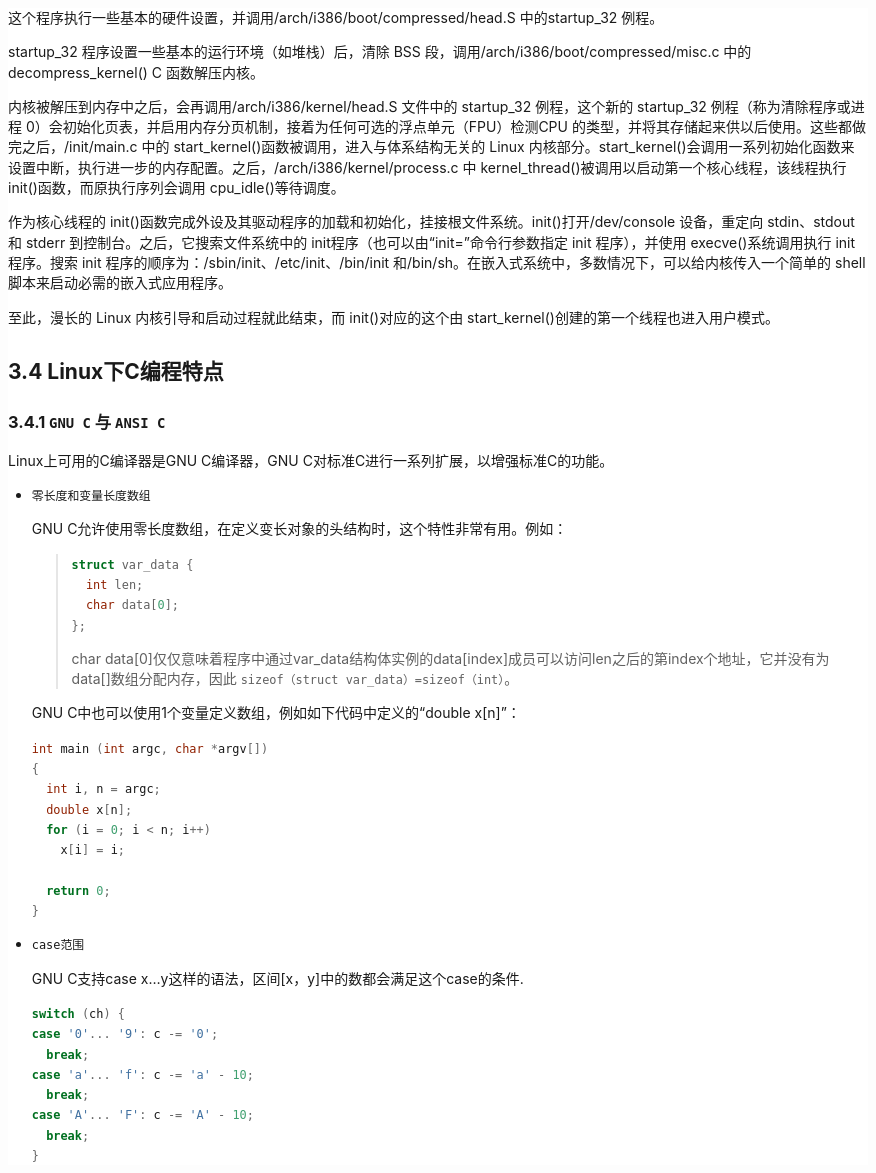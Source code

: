 这个程序执行一些基本的硬件设置，并调用/arch/i386/boot/compressed/head.S 中的startup_32 例程。

startup_32 程序设置一些基本的运行环境（如堆栈）后，清除 BSS 段，调用/arch/i386/boot/compressed/misc.c 中的 decompress_kernel() C 函数解压内核。

内核被解压到内存中之后，会再调用/arch/i386/kernel/head.S 文件中的 startup_32 例程，这个新的 startup_32 例程（称为清除程序或进程 0）会初始化页表，并启用内存分页机制，接着为任何可选的浮点单元（FPU）检测CPU 的类型，并将其存储起来供以后使用。这些都做完之后，/init/main.c 中的 start_kernel()函数被调用，进入与体系结构无关的 Linux 内核部分。start_kernel()会调用一系列初始化函数来设置中断，执行进一步的内存配置。之后，/arch/i386/kernel/process.c 中 kernel_thread()被调用以启动第一个核心线程，该线程执行 init()函数，而原执行序列会调用 cpu_idle()等待调度。

作为核心线程的 init()函数完成外设及其驱动程序的加载和初始化，挂接根文件系统。init()打开/dev/console 设备，重定向 stdin、stdout 和 stderr 到控制台。之后，它搜索文件系统中的 init程序（也可以由“init=”命令行参数指定 init 程序），并使用 execve()系统调用执行 init 程序。搜索 init 程序的顺序为：/sbin/init、/etc/init、/bin/init 和/bin/sh。在嵌入式系统中，多数情况下，可以给内核传入一个简单的 shell 脚本来启动必需的嵌入式应用程序。

至此，漫长的 Linux 内核引导和启动过程就此结束，而 init()对应的这个由 start_kernel()创建的第一个线程也进入用户模式。

## 3.4 Linux下C编程特点

### 3.4.1 `GNU C` 与 `ANSI C`

Linux上可用的C编译器是GNU C编译器，GNU C对标准C进行一系列扩展，以增强标准C的功能。

* `零长度和变量长度数组`

  GNU C允许使用零长度数组，在定义变长对象的头结构时，这个特性非常有用。例如：

  > ```c
  > struct var_data {
  >   int len;
  >   char data[0];
  > };
  > ```
  >
  > char data[0]仅仅意味着程序中通过var_data结构体实例的data[index]成员可以访问len之后的第index个地址，它并没有为data[]数组分配内存，因此 `sizeof（struct var_data）=sizeof（int）`。

  GNU C中也可以使用1个变量定义数组，例如如下代码中定义的“double x[n]”：

  ```c
  int main (int argc, char *argv[])
  {
    int i, n = argc;
    double x[n];
    for (i = 0; i < n; i++)
      x[i] = i;

    return 0;
  }
  ```

* `case范围`

  GNU C支持case x…y这样的语法，区间[x，y]中的数都会满足这个case的条件.

  ```c
  switch (ch) {
  case '0'... '9': c -= '0';
    break;
  case 'a'... 'f': c -= 'a' - 10;
    break;
  case 'A'... 'F': c -= 'A' - 10;
    break;
  }
  ```
